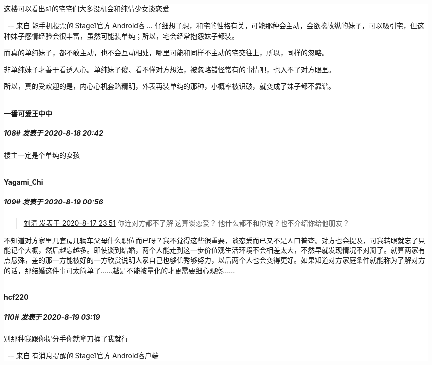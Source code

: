 这楼可以看出s1的宅宅们大多没机会和纯情少女谈恋爱


  -- 来自 能手机投票的 Stage1官方 Android客 ...</blockquote>
仔细想了想，和宅的性格有关，可能那种会主动，会欲擒故纵的妹子，可以吸引宅，但这种妹子感情经验会很丰富，虽然可能装单纯；所以，宅会经常抱怨妹子都装。

而真的单纯妹子，都不敢主动，也不会互动相处，哪里可能和同样不主动的宅交往上，所以，同样的忽略。

非单纯妹子才善于看透人心。单纯妹子傻、看不懂对方想法，被忽略错怪常有的事情吧，也入不了对方眼里。

所以，真的受欢迎的是，内心心机套路精明，外表再装单纯的那种，小概率被识破，就变成了妹子都不靠谱。







*****

####  一番可爱王中中  
##### 108#       发表于 2020-8-18 20:42




楼主一定是个单纯的女孩







*****

####  Yagami_Chi  
##### 109#       发表于 2020-8-19 00:56



<blockquote><a href="httphttps://bbs.saraba1st.com/2b/forum.php?mod=redirect&amp;goto=findpost&amp;pid=48466908&amp;ptid=1954999" target="_blank">刘清 发表于 2020-8-17 23:51</a>
你连对方都不了解
这算谈恋爱？
他什么都不和你说？也不介绍你给他朋友？</blockquote>
不知道对方家里几套房几辆车父母什么职位而已呀？我不觉得这些很重要，谈恋爱而已又不是人口普查。对方也会提及，可我转眼就忘了只能记个大概，然后越忘越多。即使谈到结婚，两个人能走到这一步价值观生活环境不会相差太大，不然早就发现情况不对掰了。就算两家有点悬殊，差的那一方能被好的一方欣赏说明人家自己也够优秀够努力，以后两个人也会变得更好。如果知道对方家庭条件就能称为了解对方的话，那结婚这件事可太简单了……越是不能被量化的才更需要细心观察……







*****

####  hcf220  
##### 110#       发表于 2020-8-19 03:19




别那种我跟你提分手你就拿刀捅了我就行

[  -- 来自 有消息提醒的 Stage1官方 Android客户端](https://www.coolapk.com/apk/140634)
